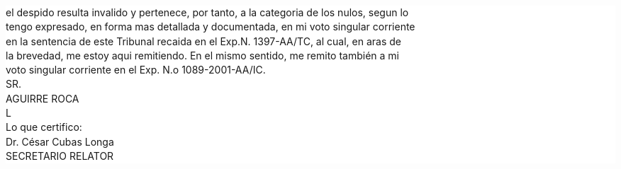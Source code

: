 el despido resulta invalido y pertenece, por tanto, a la categoria de los nulos, segun lo  
tengo expresado, en forma mas detallada y documentada, en mi voto singular corriente  
en la sentencia de este Tribunal recaida en el Exp.N. 1397-AA/TC, al cual, en aras de  
la brevedad, me estoy aqui remitiendo. En el mismo sentido, me remito también a mi  
voto singular corriente en el Exp. N.o 1089-2001-AA/IC.  
SR.  
AGUIRRE ROCA  
L  
Lo que certifico:  
Dr. César Cubas Longa  
SECRETARIO RELATOR